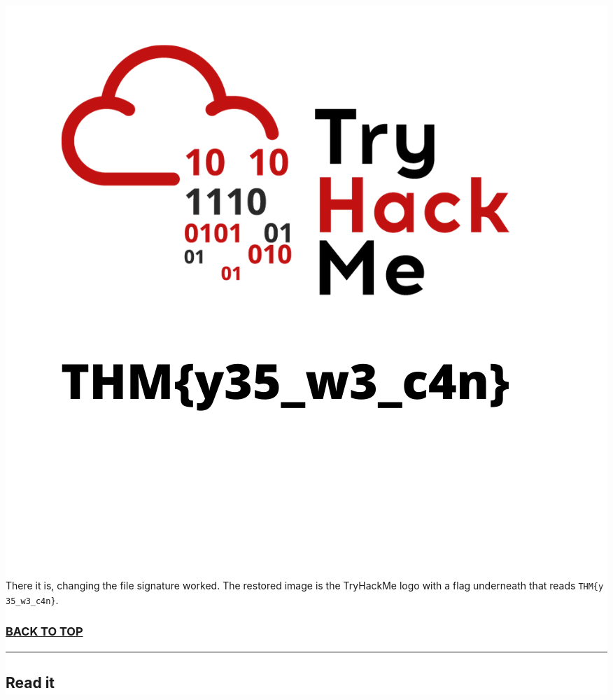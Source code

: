 ![spoil-backup.png](./Assets/spoil-backup.png "restored image of spoil.png")

There it is, changing the file signature worked. The restored image is the TryHackMe logo with a flag underneath that reads ```THM{y35_w3_c4n}```.

### [BACK TO TOP](#ctf-collection-volume-1 "Jump To Top")

---

## Read it
